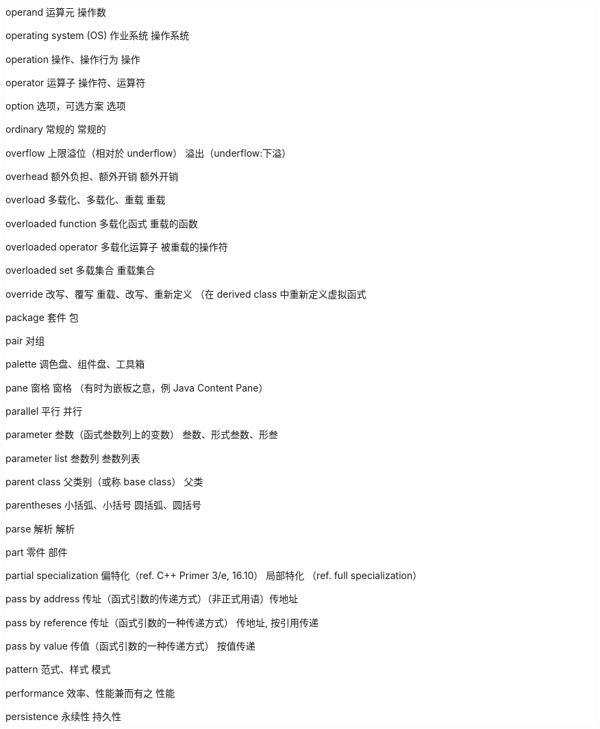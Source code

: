 operand 运算元 操作数

operating system (OS) 作业系统 操作系统

operation 操作、操作行为 操作

operator 运算子 操作符、运算符

option 选项，可选方案 选项

ordinary 常规的 常规的

overflow 上限溢位（相对於 underflow） 溢出（underflow:下溢）

overhead 额外负担、额外开销 额外开销

overload 多载化、多载化、重载 重载

overloaded function 多载化函式 重载的函数

overloaded operator 多载化运算子 被重载的操作符

overloaded set 多载集合 重载集合

override 改写、覆写 重载、改写、重新定义
（在 derived class 中重新定义虚拟函式

package 套件 包

pair 对组

palette 调色盘、组件盘、工具箱

pane 窗格 窗格
（有时为嵌板之意，例 Java Content Pane）

parallel 平行 并行

parameter 叁数（函式叁数列上的变数） 叁数、形式叁数、形叁

parameter list 叁数列 叁数列表

parent class 父类别（或称 base class） 父类

parentheses 小括弧、小括号 圆括弧、圆括号

parse 解析 解析

part 零件 部件

partial specialization 偏特化（ref. C++ Primer 3/e, 16.10） 局部特化
（ref. full specialization）

pass by address 传址（函式引数的传递方式）（非正式用语）传地址

pass by reference 传址（函式引数的一种传递方式） 传地址, 按引用传递

pass by value 传值（函式引数的一种传递方式） 按值传递

pattern 范式、样式 模式

performance 效率、性能兼而有之 性能

persistence 永续性 持久性

